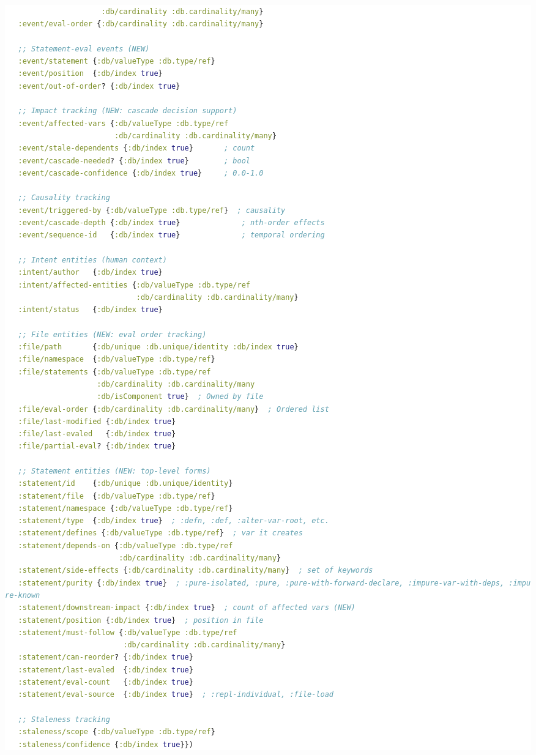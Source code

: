 ```clojure
                      :db/cardinality :db.cardinality/many}
   :event/eval-order {:db/cardinality :db.cardinality/many}
   
   ;; Statement-eval events (NEW)
   :event/statement {:db/valueType :db.type/ref}
   :event/position  {:db/index true}
   :event/out-of-order? {:db/index true}
   
   ;; Impact tracking (NEW: cascade decision support)
   :event/affected-vars {:db/valueType :db.type/ref
                         :db/cardinality :db.cardinality/many}
   :event/stale-dependents {:db/index true}       ; count
   :event/cascade-needed? {:db/index true}        ; bool
   :event/cascade-confidence {:db/index true}     ; 0.0-1.0
   
   ;; Causality tracking
   :event/triggered-by {:db/valueType :db.type/ref}  ; causality
   :event/cascade-depth {:db/index true}              ; nth-order effects
   :event/sequence-id   {:db/index true}              ; temporal ordering
   
   ;; Intent entities (human context)
   :intent/author   {:db/index true}
   :intent/affected-entities {:db/valueType :db.type/ref
                              :db/cardinality :db.cardinality/many}
   :intent/status   {:db/index true}
   
   ;; File entities (NEW: eval order tracking)
   :file/path       {:db/unique :db.unique/identity :db/index true}
   :file/namespace  {:db/valueType :db.type/ref}
   :file/statements {:db/valueType :db.type/ref
                     :db/cardinality :db.cardinality/many
                     :db/isComponent true}  ; Owned by file
   :file/eval-order {:db/cardinality :db.cardinality/many}  ; Ordered list
   :file/last-modified {:db/index true}
   :file/last-evaled   {:db/index true}
   :file/partial-eval? {:db/index true}
   
   ;; Statement entities (NEW: top-level forms)
   :statement/id    {:db/unique :db.unique/identity}
   :statement/file  {:db/valueType :db.type/ref}
   :statement/namespace {:db/valueType :db.type/ref}
   :statement/type  {:db/index true}  ; :defn, :def, :alter-var-root, etc.
   :statement/defines {:db/valueType :db.type/ref}  ; var it creates
   :statement/depends-on {:db/valueType :db.type/ref
                          :db/cardinality :db.cardinality/many}
   :statement/side-effects {:db/cardinality :db.cardinality/many}  ; set of keywords
   :statement/purity {:db/index true}  ; :pure-isolated, :pure, :pure-with-forward-declare, :impure-var-with-deps, :impure-known
   :statement/downstream-impact {:db/index true}  ; count of affected vars (NEW)
   :statement/position {:db/index true}  ; position in file
   :statement/must-follow {:db/valueType :db.type/ref
                           :db/cardinality :db.cardinality/many}
   :statement/can-reorder? {:db/index true}
   :statement/last-evaled  {:db/index true}
   :statement/eval-count   {:db/index true}
   :statement/eval-source  {:db/index true}  ; :repl-individual, :file-load
   
   ;; Staleness tracking
   :staleness/scope {:db/valueType :db.type/ref}
   :staleness/confidence {:db/index true}})
```
